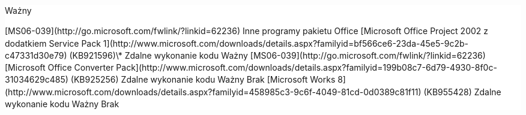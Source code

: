 Ważny
</td>
<td style="border:1px solid black;">
[MS06-039](http://go.microsoft.com/fwlink/?linkid=62236)
</td>
</tr>
<tr>
<th colspan="4">
Inne programy pakietu Office
</th>
</tr>
<tr class="alternateRow">
<td style="border:1px solid black;">
[Microsoft Office Project 2002 z dodatkiem Service Pack 1](http://www.microsoft.com/downloads/details.aspx?familyid=bf566ce6-23da-45e5-9c2b-c47331d30e79)  
(KB921596)\*
</td>
<td style="border:1px solid black;">
Zdalne wykonanie kodu
</td>
<td style="border:1px solid black;">
Ważny
</td>
<td style="border:1px solid black;">
[MS06-039](http://go.microsoft.com/fwlink/?linkid=62236)
</td>
</tr>
<tr>
<td style="border:1px solid black;">
[Microsoft Office Converter Pack](http://www.microsoft.com/downloads/details.aspx?familyid=199b08c7-6d79-4930-8f0c-31034629c485)  
(KB925256)
</td>
<td style="border:1px solid black;">
Zdalne wykonanie kodu
</td>
<td style="border:1px solid black;">
Ważny
</td>
<td style="border:1px solid black;">
Brak
</td>
</tr>
<tr class="alternateRow">
<td style="border:1px solid black;">
[Microsoft Works 8](http://www.microsoft.com/downloads/details.aspx?familyid=458985c3-9c6f-4049-81cd-0d0389c81f11)  
(KB955428)
</td>
<td style="border:1px solid black;">
Zdalne wykonanie kodu
</td>
<td style="border:1px solid black;">
Ważny
</td>
<td style="border:1px solid black;">
Brak
</td>
</tr>
</table>
 